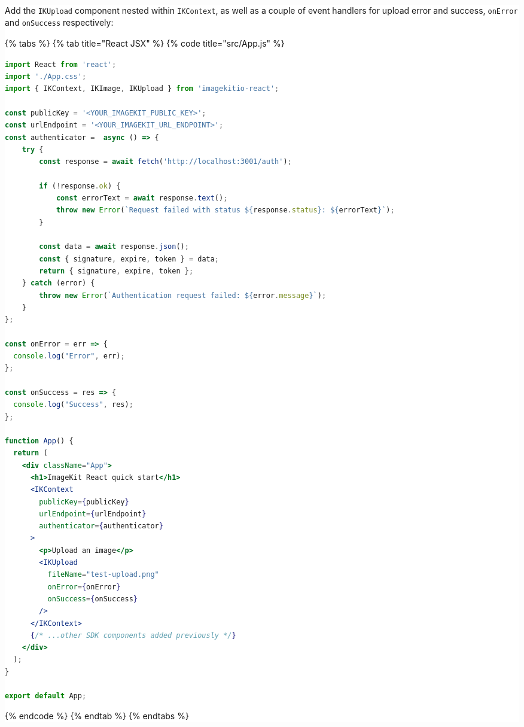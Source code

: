 Add the `IKUpload` component nested within `IKContext`, as well as a couple of event handlers for upload error and success, `onError` and `onSuccess` respectively:

{% tabs %}
{% tab title="React JSX" %}
{% code title="src/App.js" %}
```jsx
import React from 'react';
import './App.css';
import { IKContext, IKImage, IKUpload } from 'imagekitio-react';

const publicKey = '<YOUR_IMAGEKIT_PUBLIC_KEY>';
const urlEndpoint = '<YOUR_IMAGEKIT_URL_ENDPOINT>';
const authenticator =  async () => {
    try {
        const response = await fetch('http://localhost:3001/auth');

        if (!response.ok) {
            const errorText = await response.text();
            throw new Error(`Request failed with status ${response.status}: ${errorText}`);
        }

        const data = await response.json();
        const { signature, expire, token } = data;
        return { signature, expire, token };
    } catch (error) {
        throw new Error(`Authentication request failed: ${error.message}`);
    }
};

const onError = err => {
  console.log("Error", err);
};

const onSuccess = res => {
  console.log("Success", res);
};

function App() {
  return (
    <div className="App">
      <h1>ImageKit React quick start</h1>
      <IKContext 
        publicKey={publicKey} 
        urlEndpoint={urlEndpoint} 
        authenticator={authenticator} 
      >
        <p>Upload an image</p>
        <IKUpload
          fileName="test-upload.png"
          onError={onError}
          onSuccess={onSuccess}
        />
      </IKContext>
      {/* ...other SDK components added previously */}
    </div>
  );
}

export default App;
```
{% endcode %}
{% endtab %}
{% endtabs %}
